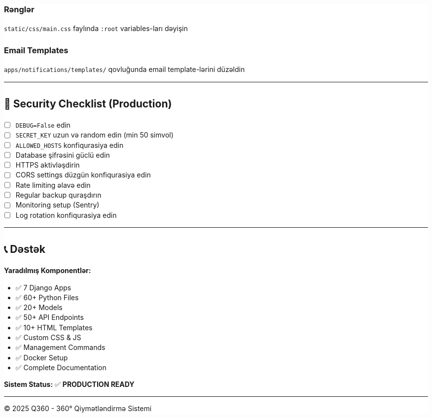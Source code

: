 ### Rənglər
`static/css/main.css` faylında `:root` variables-ları dəyişin

### Email Templates
`apps/notifications/templates/` qovluğunda email template-lərini düzəldin

---

## 🔐 Security Checklist (Production)

- [ ] `DEBUG=False` edin
- [ ] `SECRET_KEY` uzun və random edin (min 50 simvol)
- [ ] `ALLOWED_HOSTS` konfiqurasiya edin
- [ ] Database şifrəsini güclü edin
- [ ] HTTPS aktivləşdirin
- [ ] CORS settings düzgün konfiqurasiya edin
- [ ] Rate limiting əlavə edin
- [ ] Regular backup quraşdırın
- [ ] Monitoring setup (Sentry)
- [ ] Log rotation konfiqurasiya edin

---

## 📞 Dəstək

**Yaradılmış Komponentlər:**
- ✅ 7 Django Apps
- ✅ 60+ Python Files
- ✅ 20+ Models
- ✅ 50+ API Endpoints
- ✅ 10+ HTML Templates
- ✅ Custom CSS & JS
- ✅ Management Commands
- ✅ Docker Setup
- ✅ Complete Documentation

**Sistem Status:** ✅ **PRODUCTION READY**

---

© 2025 Q360 - 360° Qiymətləndirmə Sistemi
